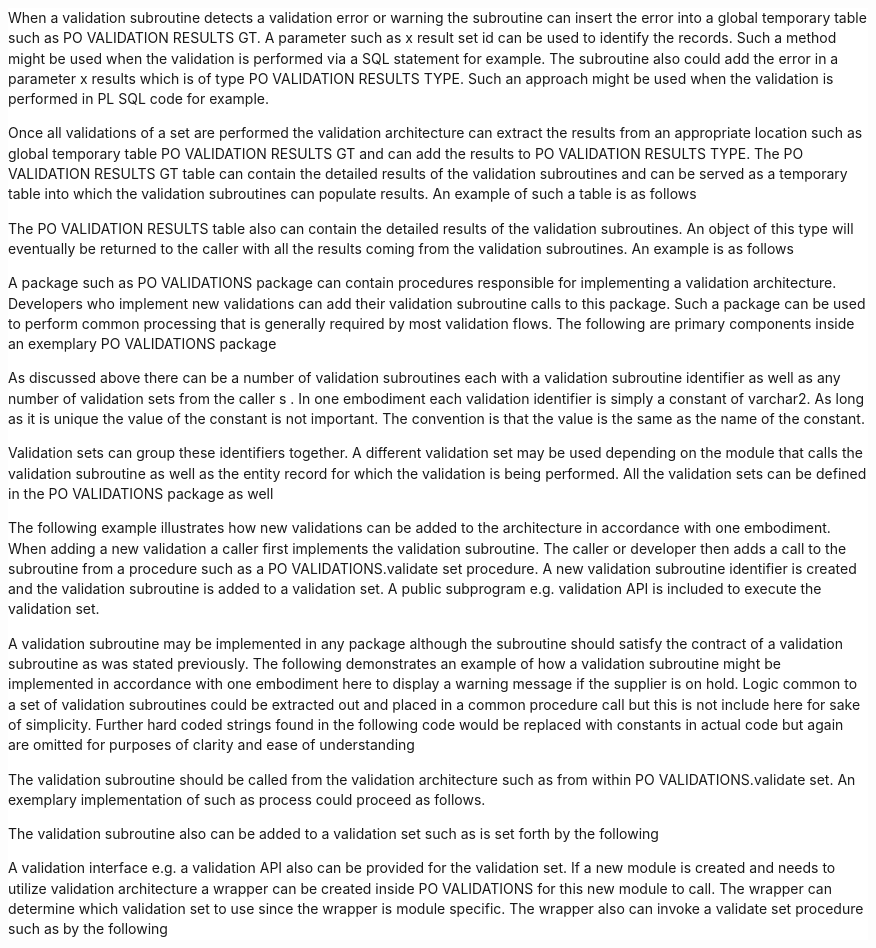 When a validation subroutine detects a validation error or warning the subroutine can insert the error into a global temporary table such as PO VALIDATION RESULTS GT. A parameter such as x result set id can be used to identify the records. Such a method might be used when the validation is performed via a SQL statement for example. The subroutine also could add the error in a parameter x results which is of type PO VALIDATION RESULTS TYPE. Such an approach might be used when the validation is performed in PL SQL code for example.

Once all validations of a set are performed the validation architecture can extract the results from an appropriate location such as global temporary table PO VALIDATION RESULTS GT and can add the results to PO VALIDATION RESULTS TYPE. The PO VALIDATION RESULTS GT table can contain the detailed results of the validation subroutines and can be served as a temporary table into which the validation subroutines can populate results. An example of such a table is as follows 

The PO VALIDATION RESULTS table also can contain the detailed results of the validation subroutines. An object of this type will eventually be returned to the caller with all the results coming from the validation subroutines. An example is as follows 

A package such as PO VALIDATIONS package can contain procedures responsible for implementing a validation architecture. Developers who implement new validations can add their validation subroutine calls to this package. Such a package can be used to perform common processing that is generally required by most validation flows. The following are primary components inside an exemplary PO VALIDATIONS package 

As discussed above there can be a number of validation subroutines each with a validation subroutine identifier as well as any number of validation sets from the caller s . In one embodiment each validation identifier is simply a constant of varchar2. As long as it is unique the value of the constant is not important. The convention is that the value is the same as the name of the constant.

Validation sets can group these identifiers together. A different validation set may be used depending on the module that calls the validation subroutine as well as the entity record for which the validation is being performed. All the validation sets can be defined in the PO VALIDATIONS package as well 

The following example illustrates how new validations can be added to the architecture in accordance with one embodiment. When adding a new validation a caller first implements the validation subroutine. The caller or developer then adds a call to the subroutine from a procedure such as a PO VALIDATIONS.validate set procedure. A new validation subroutine identifier is created and the validation subroutine is added to a validation set. A public subprogram e.g. validation API is included to execute the validation set.

A validation subroutine may be implemented in any package although the subroutine should satisfy the contract of a validation subroutine as was stated previously. The following demonstrates an example of how a validation subroutine might be implemented in accordance with one embodiment here to display a warning message if the supplier is on hold. Logic common to a set of validation subroutines could be extracted out and placed in a common procedure call but this is not include here for sake of simplicity. Further hard coded strings found in the following code would be replaced with constants in actual code but again are omitted for purposes of clarity and ease of understanding 

The validation subroutine should be called from the validation architecture such as from within PO VALIDATIONS.validate set. An exemplary implementation of such as process could proceed as follows.

The validation subroutine also can be added to a validation set such as is set forth by the following 

A validation interface e.g. a validation API also can be provided for the validation set. If a new module is created and needs to utilize validation architecture a wrapper can be created inside PO VALIDATIONS for this new module to call. The wrapper can determine which validation set to use since the wrapper is module specific. The wrapper also can invoke a validate set procedure such as by the following 
